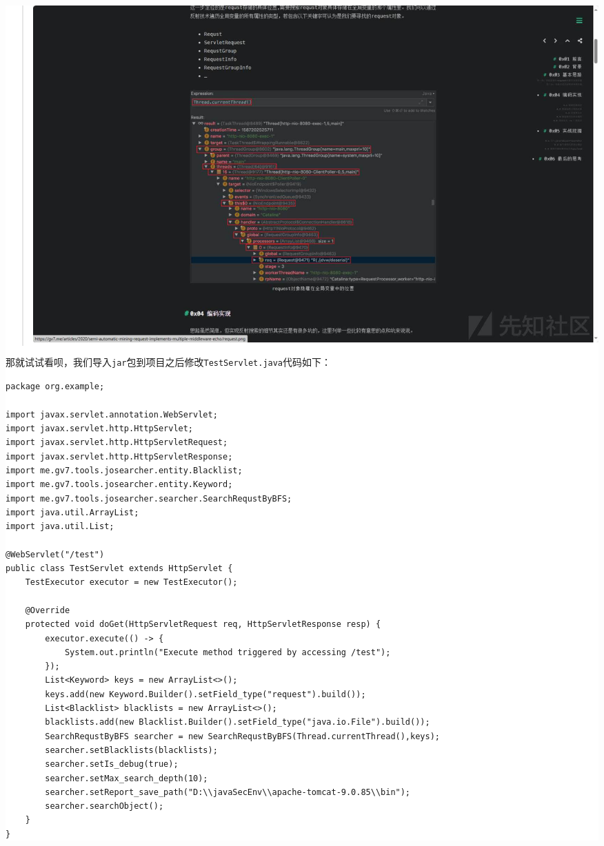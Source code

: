 > [![](assets/1708482741-ed7fb6a1840e03aa2be570f444e7db37.jpeg)](https://xzfile.aliyuncs.com/media/upload/picture/20240211002859-7e8d8728-c831-1.jpeg)

那就试试看呗，我们导入`jar`包到项目之后修改`TestServlet.java`代码如下：

```plain
package org.example;

import javax.servlet.annotation.WebServlet;
import javax.servlet.http.HttpServlet;
import javax.servlet.http.HttpServletRequest;
import javax.servlet.http.HttpServletResponse;
import me.gv7.tools.josearcher.entity.Blacklist;
import me.gv7.tools.josearcher.entity.Keyword;
import me.gv7.tools.josearcher.searcher.SearchRequstByBFS;
import java.util.ArrayList;
import java.util.List;

@WebServlet("/test")
public class TestServlet extends HttpServlet {
    TestExecutor executor = new TestExecutor();

    @Override
    protected void doGet(HttpServletRequest req, HttpServletResponse resp) {
        executor.execute(() -> {
            System.out.println("Execute method triggered by accessing /test");
        });
        List<Keyword> keys = new ArrayList<>();
        keys.add(new Keyword.Builder().setField_type("request").build());
        List<Blacklist> blacklists = new ArrayList<>();
        blacklists.add(new Blacklist.Builder().setField_type("java.io.File").build());
        SearchRequstByBFS searcher = new SearchRequstByBFS(Thread.currentThread(),keys);
        searcher.setBlacklists(blacklists);
        searcher.setIs_debug(true);
        searcher.setMax_search_depth(10);
        searcher.setReport_save_path("D:\\javaSecEnv\\apache-tomcat-9.0.85\\bin");
        searcher.searchObject();
    }
}
```